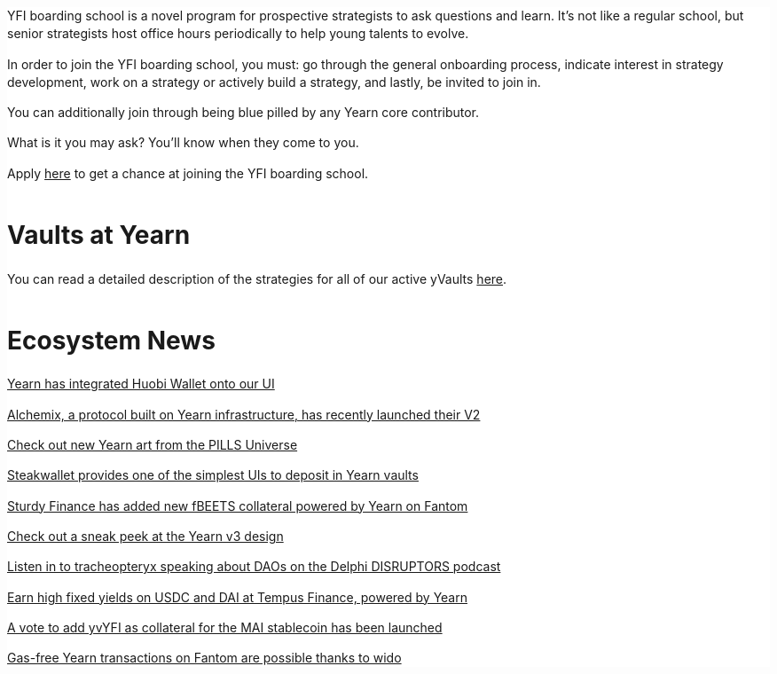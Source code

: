 YFI boarding school is a novel program for prospective strategists to ask questions and learn. It’s not like a regular school, but senior strategists host office hours periodically to help young talents to evolve.

In order to join the YFI boarding school, you must: go through the general onboarding process, indicate interest in strategy development, work on a strategy or actively build a strategy, and lastly, be invited to join in.

You can additionally join through being blue pilled by any Yearn core contributor.

What is it you may ask? You’ll know when they come to you.

Apply [here](https://yearnfinance.notion.site/Join-Us-3e9c95b9bd7846a18c0f1cbe6ab05eda) to get a chance at joining the YFI boarding school.

# Vaults at Yearn 

You can read a detailed description of the strategies for all of our active yVaults [here](https://medium.com/yearn-state-of-the-vaults/the-vaults-at-yearn-9237905ffed3).

# Ecosystem News

[Yearn has integrated Huobi Wallet onto our UI](https://twitter.com/HuobiWallet/status/1503939305135247365)

[Alchemix, a protocol built on Yearn infrastructure, has recently launched their V2](https://twitter.com/AlchemixFi/status/1503747272143740942)

[Check out new Yearn art from the PILLS Universe](https://twitter.com/pillsuniverse/status/1502662158810759168)

[Steakwallet provides one of the simplest UIs to deposit in Yearn vaults](https://twitter.com/steakwallet/status/1502018618506293248)

[Sturdy Finance has added new fBEETS collateral powered by Yearn on Fantom](https://twitter.com/SturdyFinance/status/1509962174629875726)

[Check out a sneak peek at the Yearn v3 design](https://twitter.com/Wot_Is_Goin_On/status/1504907339182321666)

[Listen in to tracheopteryx speaking about DAOs on the Delphi DISRUPTORS podcast](https://twitter.com/tracheopteryx/status/1511000392552763399)

[Earn high fixed yields on USDC and DAI at Tempus Finance, powered by Yearn](https://twitter.com/TempusFinance/status/1508823240768167943)

[A vote to add yvYFI as collateral for the MAI stablecoin has been launched](https://twitter.com/QiDaoProtocol/status/1507430869107150849)

[Gas-free Yearn transactions on Fantom are possible thanks to wido](https://twitter.com/joinwido/status/1506718710836436996)
